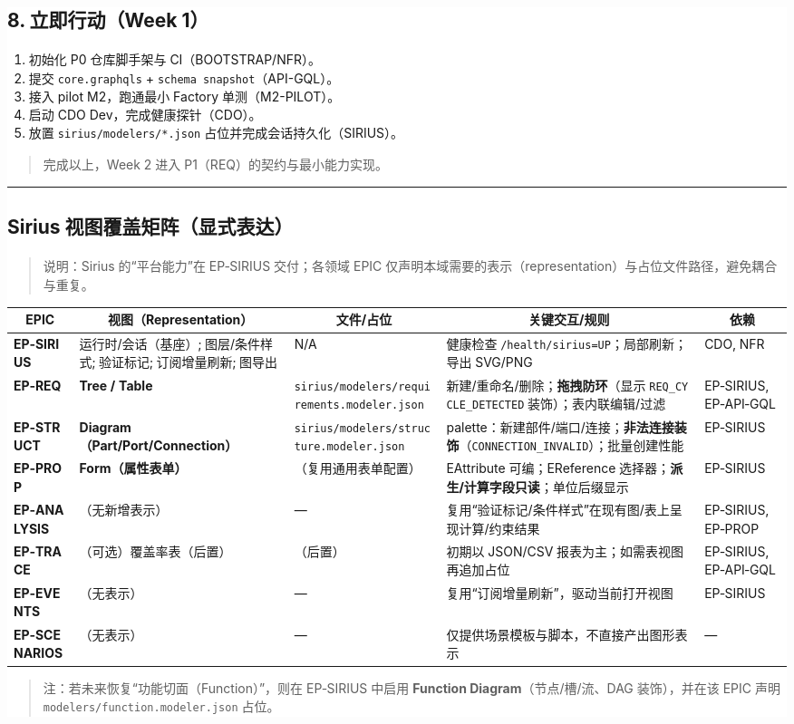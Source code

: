 ## 8. 立即行动（Week 1）
1) 初始化 P0 仓库脚手架与 CI（BOOTSTRAP/NFR）。
2) 提交 `core.graphqls` + `schema snapshot`（API-GQL）。
3) 接入 pilot M2，跑通最小 Factory 单测（M2-PILOT）。
4) 启动 CDO Dev，完成健康探针（CDO）。
5) 放置 `sirius/modelers/*.json` 占位并完成会话持久化（SIRIUS）。

> 完成以上，Week 2 进入 P1（REQ）的契约与最小能力实现。



---
## Sirius 视图覆盖矩阵（显式表达）
> 说明：Sirius 的“平台能力”在 EP‑SIRIUS 交付；各领域 EPIC 仅声明本域需要的表示（representation）与占位文件路径，避免耦合与重复。

| EPIC | 视图（Representation） | 文件/占位 | 关键交互/规则 | 依赖 |
|---|---|---|---|---|
| **EP‑SIRIUS** | 运行时/会话（基座）; 图层/条件样式; 验证标记; 订阅增量刷新; 图导出 | N/A | 健康检查 `/health/sirius=UP`；局部刷新；导出 SVG/PNG | CDO, NFR |
| **EP‑REQ** | **Tree / Table** | `sirius/modelers/requirements.modeler.json` | 新建/重命名/删除；**拖拽防环**（显示 `REQ_CYCLE_DETECTED` 装饰）；表内联编辑/过滤 | EP‑SIRIUS, EP‑API‑GQL |
| **EP‑STRUCT** | **Diagram（Part/Port/Connection）** | `sirius/modelers/structure.modeler.json` | palette：新建部件/端口/连接；**非法连接装饰**（`CONNECTION_INVALID`）；批量创建性能 | EP‑SIRIUS |
| **EP‑PROP** | **Form（属性表单）** |（复用通用表单配置）| EAttribute 可编；EReference 选择器；**派生/计算字段只读**；单位后缀显示 | EP‑SIRIUS |
| **EP‑ANALYSIS** |（无新增表示）| — | 复用“验证标记/条件样式”在现有图/表上呈现计算/约束结果 | EP‑SIRIUS, EP‑PROP |
| **EP‑TRACE** |（可选）覆盖率表（后置）| （后置） | 初期以 JSON/CSV 报表为主；如需表视图再追加占位 | EP‑SIRIUS, EP‑API‑GQL |
| **EP‑EVENTS** |（无表示）| — | 复用“订阅增量刷新”，驱动当前打开视图 | EP‑SIRIUS |
| **EP‑SCENARIOS** |（无表示）| — | 仅提供场景模板与脚本，不直接产出图形表示 | — |

> 注：若未来恢复“功能切面（Function）”，则在 EP‑SIRIUS 中启用 **Function Diagram**（节点/槽/流、DAG 装饰），并在该 EPIC 声明 `modelers/function.modeler.json` 占位。

